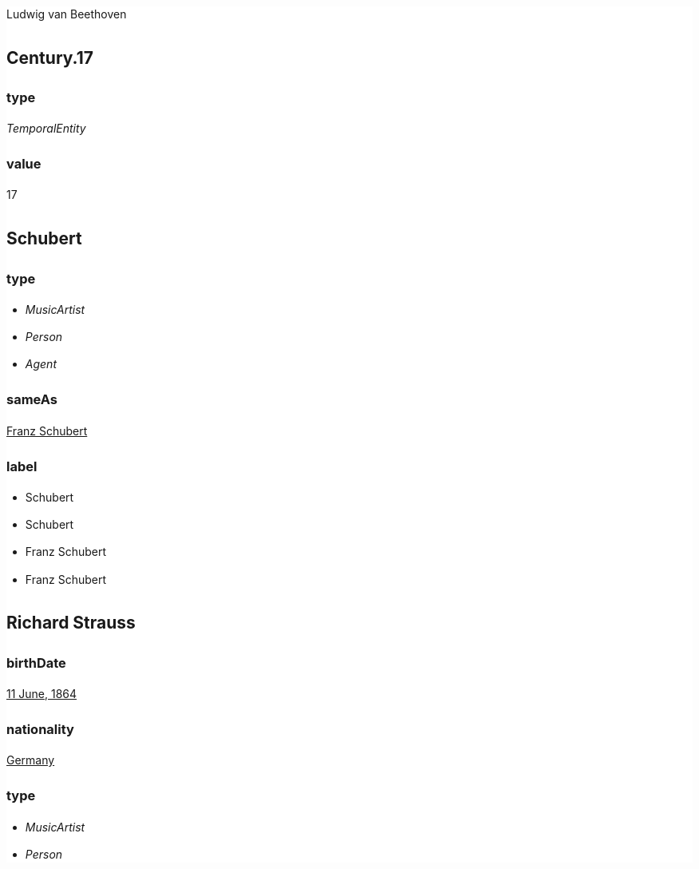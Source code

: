 Ludwig van Beethoven

## Century.17

### type


*TemporalEntity*

### value


17

## Schubert

### type

 - *MusicArtist*

 - *Person*

 - *Agent*

### sameAs


[Franz Schubert](#Franz-Schubert)

### label

 - Schubert

 - Schubert

 - Franz Schubert

 - Franz Schubert

## Richard Strauss

### birthDate


[11 June, 1864](#11-June-1864)

### nationality


[Germany](#Germany)

### type

 - *MusicArtist*

 - *Person*
